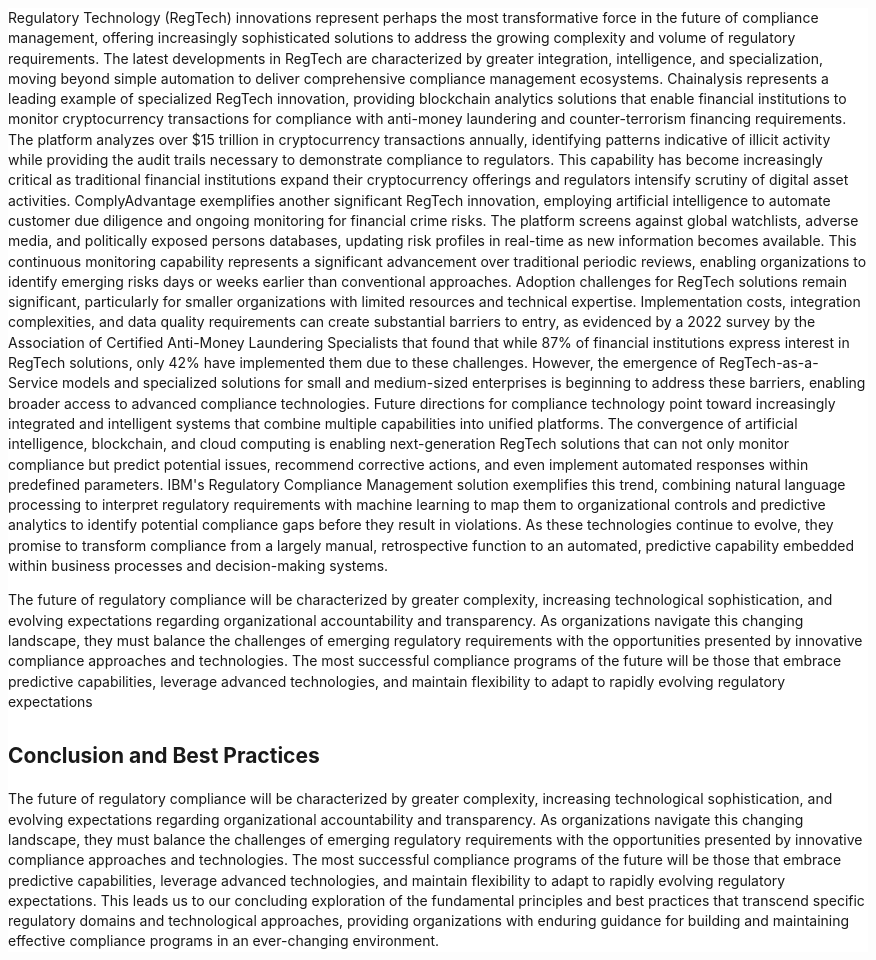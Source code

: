 Regulatory Technology (RegTech) innovations represent perhaps the most transformative force in the future of compliance management, offering increasingly sophisticated solutions to address the growing complexity and volume of regulatory requirements. The latest developments in RegTech are characterized by greater integration, intelligence, and specialization, moving beyond simple automation to deliver comprehensive compliance management ecosystems. Chainalysis represents a leading example of specialized RegTech innovation, providing blockchain analytics solutions that enable financial institutions to monitor cryptocurrency transactions for compliance with anti-money laundering and counter-terrorism financing requirements. The platform analyzes over $15 trillion in cryptocurrency transactions annually, identifying patterns indicative of illicit activity while providing the audit trails necessary to demonstrate compliance to regulators. This capability has become increasingly critical as traditional financial institutions expand their cryptocurrency offerings and regulators intensify scrutiny of digital asset activities. ComplyAdvantage exemplifies another significant RegTech innovation, employing artificial intelligence to automate customer due diligence and ongoing monitoring for financial crime risks. The platform screens against global watchlists, adverse media, and politically exposed persons databases, updating risk profiles in real-time as new information becomes available. This continuous monitoring capability represents a significant advancement over traditional periodic reviews, enabling organizations to identify emerging risks days or weeks earlier than conventional approaches. Adoption challenges for RegTech solutions remain significant, particularly for smaller organizations with limited resources and technical expertise. Implementation costs, integration complexities, and data quality requirements can create substantial barriers to entry, as evidenced by a 2022 survey by the Association of Certified Anti-Money Laundering Specialists that found that while 87% of financial institutions express interest in RegTech solutions, only 42% have implemented them due to these challenges. However, the emergence of RegTech-as-a-Service models and specialized solutions for small and medium-sized enterprises is beginning to address these barriers, enabling broader access to advanced compliance technologies. Future directions for compliance technology point toward increasingly integrated and intelligent systems that combine multiple capabilities into unified platforms. The convergence of artificial intelligence, blockchain, and cloud computing is enabling next-generation RegTech solutions that can not only monitor compliance but predict potential issues, recommend corrective actions, and even implement automated responses within predefined parameters. IBM's Regulatory Compliance Management solution exemplifies this trend, combining natural language processing to interpret regulatory requirements with machine learning to map them to organizational controls and predictive analytics to identify potential compliance gaps before they result in violations. As these technologies continue to evolve, they promise to transform compliance from a largely manual, retrospective function to an automated, predictive capability embedded within business processes and decision-making systems.

The future of regulatory compliance will be characterized by greater complexity, increasing technological sophistication, and evolving expectations regarding organizational accountability and transparency. As organizations navigate this changing landscape, they must balance the challenges of emerging regulatory requirements with the opportunities presented by innovative compliance approaches and technologies. The most successful compliance programs of the future will be those that embrace predictive capabilities, leverage advanced technologies, and maintain flexibility to adapt to rapidly evolving regulatory expectations

## Conclusion and Best Practices

<think>The future of regulatory compliance will be characterized by greater complexity, increasing technological sophistication, and evolving expectations regarding organizational accountability and transparency. As organizations navigate this changing landscape, they must balance the challenges of emerging regulatory requirements with the opportunities presented by innovative compliance approaches and technologies. The most successful compliance programs of the future will be those that embrace predictive capabilities, leverage advanced technologies, and maintain flexibility to adapt to rapidly evolving regulatory expectations. This leads us to our concluding exploration of the fundamental principles and best practices that transcend specific regulatory domains and technological approaches, providing organizations with enduring guidance for building and maintaining effective compliance programs in an ever-changing environment.
